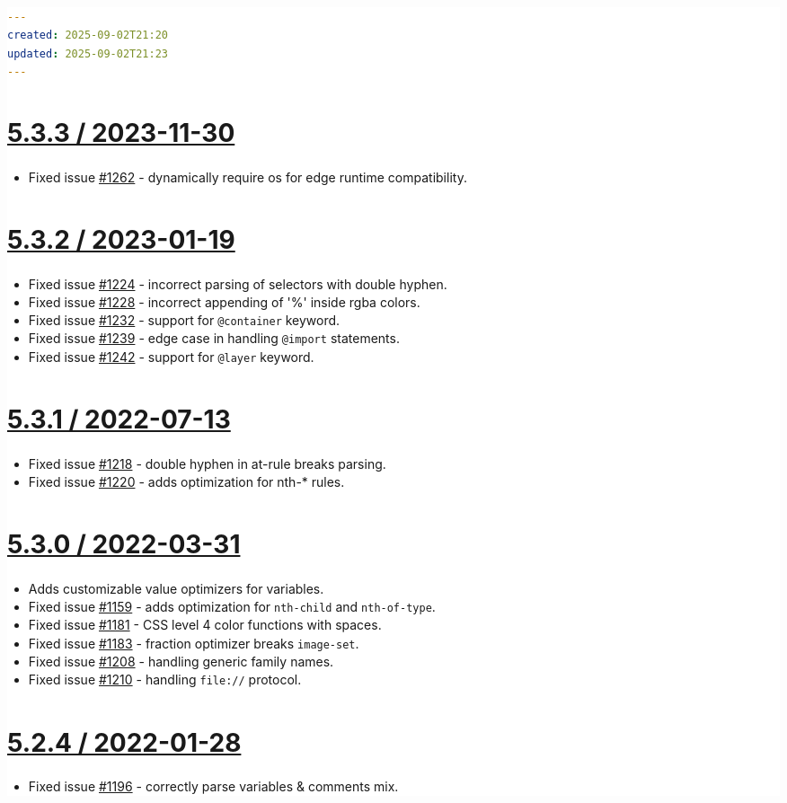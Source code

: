 ```yaml
---
created: 2025-09-02T21:20
updated: 2025-09-02T21:23
---
```

[5.3.3 / 2023-11-30](https://github.com/clean-css/clean-css/compare/v5.3.2...v5.3.3)
==================

* Fixed issue [#1262](https://github.com/clean-css/clean-css/issues/1262) - dynamically require os for edge runtime compatibility.

[5.3.2 / 2023-01-19](https://github.com/clean-css/clean-css/compare/v5.3.1...v5.3.2)
==================

* Fixed issue [#1224](https://github.com/clean-css/clean-css/issues/1224) - incorrect parsing of selectors with double hyphen.
* Fixed issue [#1228](https://github.com/clean-css/clean-css/issues/1228) - incorrect appending of '%' inside rgba colors.
* Fixed issue [#1232](https://github.com/clean-css/clean-css/issues/1232) - support for `@container` keyword.
* Fixed issue [#1239](https://github.com/clean-css/clean-css/issues/1239) - edge case in handling `@import` statements.
* Fixed issue [#1242](https://github.com/clean-css/clean-css/issues/1242) - support for `@layer` keyword.

[5.3.1 / 2022-07-13](https://github.com/clean-css/clean-css/compare/v5.3.0...v5.3.1)
==================

* Fixed issue [#1218](https://github.com/clean-css/clean-css/issues/1218) - double hyphen in at-rule breaks parsing.
* Fixed issue [#1220](https://github.com/clean-css/clean-css/issues/1220) - adds optimization for nth-* rules.

[5.3.0 / 2022-03-31](https://github.com/clean-css/clean-css/compare/v5.2.3...v5.3.0)
==================

* Adds customizable value optimizers for variables.
* Fixed issue [#1159](https://github.com/clean-css/clean-css/issues/1159) - adds optimization for `nth-child` and `nth-of-type`.
* Fixed issue [#1181](https://github.com/clean-css/clean-css/issues/1181) - CSS level 4 color functions with spaces.
* Fixed issue [#1183](https://github.com/clean-css/clean-css/issues/1183) - fraction optimizer breaks `image-set`.
* Fixed issue [#1208](https://github.com/clean-css/clean-css/issues/1208) - handling generic family names.
* Fixed issue [#1210](https://github.com/clean-css/clean-css/issues/1210) - handling `file://` protocol.

[5.2.4 / 2022-01-28](https://github.com/clean-css/clean-css/compare/v5.2.3...v5.2.4)
==================

* Fixed issue [#1196](https://github.com/clean-css/clean-css/issues/1196) - correctly parse variables & comments mix.
